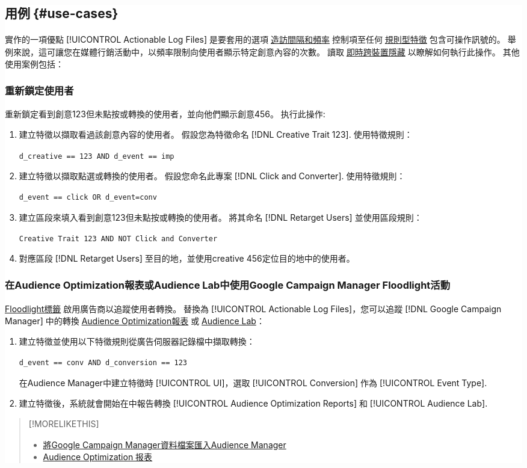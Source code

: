 
## 用例 {#use-cases}

實作的一項優點 [!UICONTROL Actionable Log Files] 是要套用的選項 [造訪間隔和頻率](../../features/segments/recency-and-frequency.md) 控制項至任何 [規則型特徵](../../features/traits/create-onboarded-rule-based-traits.md#create-rules-based-or-onboarded-traits) 包含可操作訊號的。 舉例來說，這可讓您在媒體行銷活動中，以頻率限制向使用者顯示特定創意內容的次數。 讀取 [即時跨裝置隱藏](/help/using/features/profile-merge-rules/instant-cross-device-suppression.md) 以瞭解如何執行此操作。 其他使用案例包括：

### 重新鎖定使用者

重新鎖定看到創意123但未點按或轉換的使用者，並向他們顯示創意456。 执行此操作:

1. 建立特徵以擷取看過該創意內容的使用者。 假設您為特徵命名 [!DNL Creative Trait 123]. 使用特徵規則：

   `d_creative == 123 AND d_event == imp`

2. 建立特徵以擷取點選或轉換的使用者。 假設您命名此專案 [!DNL Click and Converter]. 使用特徵規則：

   `d_event == click OR d_event=conv`

3. 建立區段來填入看到創意123但未點按或轉換的使用者。 將其命名 [!DNL Retarget Users] 並使用區段規則：

   `Creative Trait 123 AND NOT Click and Converter`

4. 對應區段 [!DNL Retarget Users] 至目的地，並使用creative 456定位目的地中的使用者。

### 在Audience Optimization報表或Audience Lab中使用Google Campaign Manager Floodlight活動

[Floodlight標籤](https://support.google.com/dcm/partner/answer/4293719?hl=en) 啟用廣告商以追蹤使用者轉換。 替換為 [!UICONTROL Actionable Log Files]，您可以追蹤 [!DNL Google Campaign Manager] 中的轉換 [Audience Optimization報表](../../reporting/audience-optimization-reports/audience-optimization-reports.md) 或 [Audience Lab](../../features/audience-lab/audience-lab.md)：

1. 建立特徵並使用以下特徵規則從廣告伺服器記錄檔中擷取轉換：

   `d_event == conv AND d_conversion == 123`

   在Audience Manager中建立特徵時 [!UICONTROL UI]，選取 [!UICONTROL Conversion] 作為 [!UICONTROL Event Type].

2. 建立特徵後，系統就會開始在中報告轉換 [!UICONTROL Audience Optimization Reports] 和 [!UICONTROL Audience Lab].

>[!MORELIKETHIS]
>
>* [將Google Campaign Manager資料檔案匯入Audience Manager](../../reporting/audience-optimization-reports/aor-advertisers/import-dcm.md)
>* [Audience Optimization 报表](../../reporting/audience-optimization-reports/audience-optimization-reports.md)

